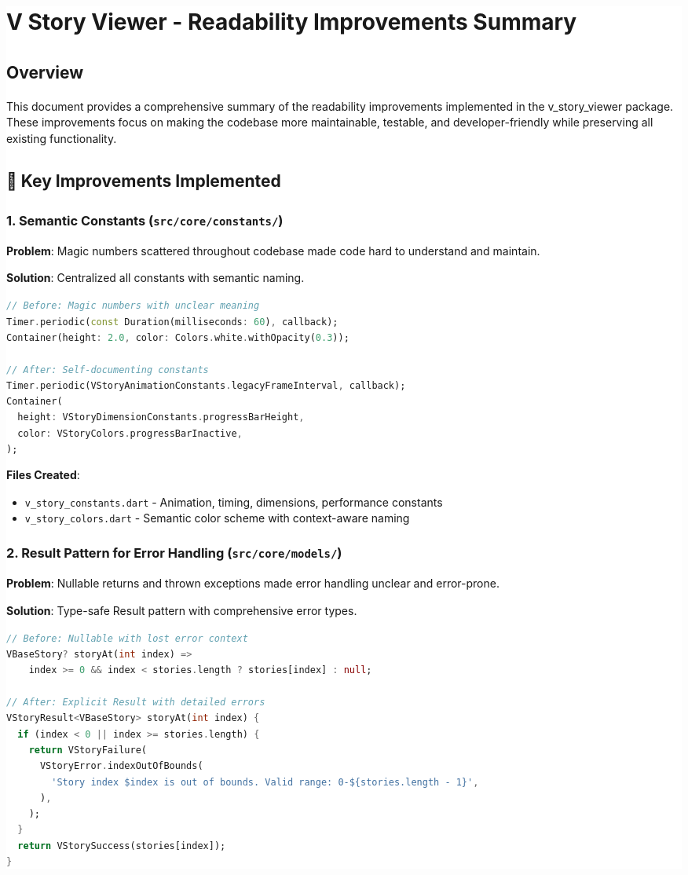 # V Story Viewer - Readability Improvements Summary

## Overview

This document provides a comprehensive summary of the readability improvements implemented in the v_story_viewer package. These improvements focus on making the codebase more maintainable, testable, and developer-friendly while preserving all existing functionality.

## 🎯 Key Improvements Implemented

### 1. **Semantic Constants** (`src/core/constants/`)

**Problem**: Magic numbers scattered throughout codebase made code hard to understand and maintain.

**Solution**: Centralized all constants with semantic naming.

```dart
// Before: Magic numbers with unclear meaning
Timer.periodic(const Duration(milliseconds: 60), callback);
Container(height: 2.0, color: Colors.white.withOpacity(0.3));

// After: Self-documenting constants
Timer.periodic(VStoryAnimationConstants.legacyFrameInterval, callback);
Container(
  height: VStoryDimensionConstants.progressBarHeight,
  color: VStoryColors.progressBarInactive,
);
```

**Files Created**:
- `v_story_constants.dart` - Animation, timing, dimensions, performance constants
- `v_story_colors.dart` - Semantic color scheme with context-aware naming

### 2. **Result Pattern for Error Handling** (`src/core/models/`)

**Problem**: Nullable returns and thrown exceptions made error handling unclear and error-prone.

**Solution**: Type-safe Result pattern with comprehensive error types.

```dart
// Before: Nullable with lost error context
VBaseStory? storyAt(int index) =>
    index >= 0 && index < stories.length ? stories[index] : null;

// After: Explicit Result with detailed errors
VStoryResult<VBaseStory> storyAt(int index) {
  if (index < 0 || index >= stories.length) {
    return VStoryFailure(
      VStoryError.indexOutOfBounds(
        'Story index $index is out of bounds. Valid range: 0-${stories.length - 1}',
      ),
    );
  }
  return VStorySuccess(stories[index]);
}
```
